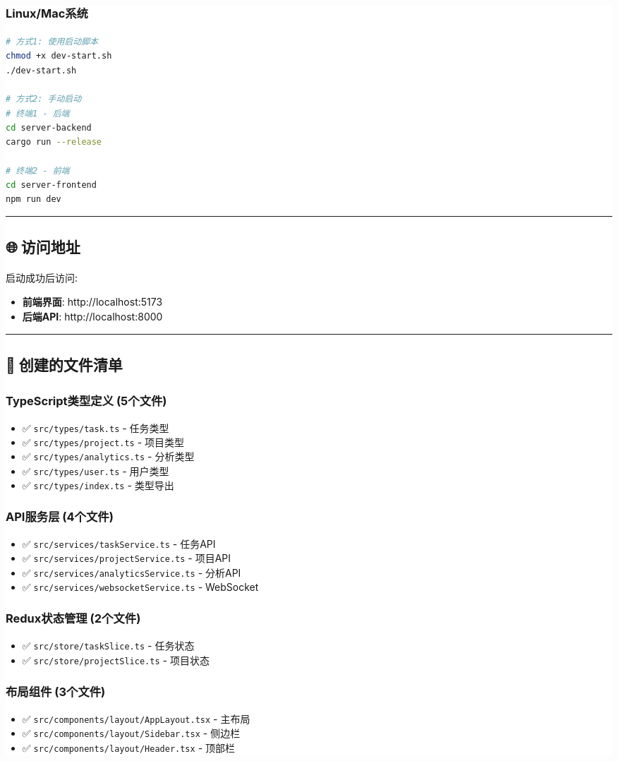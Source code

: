 ### Linux/Mac系统

```bash
# 方式1: 使用启动脚本
chmod +x dev-start.sh
./dev-start.sh

# 方式2: 手动启动
# 终端1 - 后端
cd server-backend
cargo run --release

# 终端2 - 前端
cd server-frontend
npm run dev
```

---

## 🌐 访问地址

启动成功后访问:

- **前端界面**: http://localhost:5173
- **后端API**: http://localhost:8000

---

## 📁 创建的文件清单

### TypeScript类型定义 (5个文件)
- ✅ `src/types/task.ts` - 任务类型
- ✅ `src/types/project.ts` - 项目类型
- ✅ `src/types/analytics.ts` - 分析类型
- ✅ `src/types/user.ts` - 用户类型
- ✅ `src/types/index.ts` - 类型导出

### API服务层 (4个文件)
- ✅ `src/services/taskService.ts` - 任务API
- ✅ `src/services/projectService.ts` - 项目API
- ✅ `src/services/analyticsService.ts` - 分析API
- ✅ `src/services/websocketService.ts` - WebSocket

### Redux状态管理 (2个文件)
- ✅ `src/store/taskSlice.ts` - 任务状态
- ✅ `src/store/projectSlice.ts` - 项目状态

### 布局组件 (3个文件)
- ✅ `src/components/layout/AppLayout.tsx` - 主布局
- ✅ `src/components/layout/Sidebar.tsx` - 侧边栏
- ✅ `src/components/layout/Header.tsx` - 顶部栏

